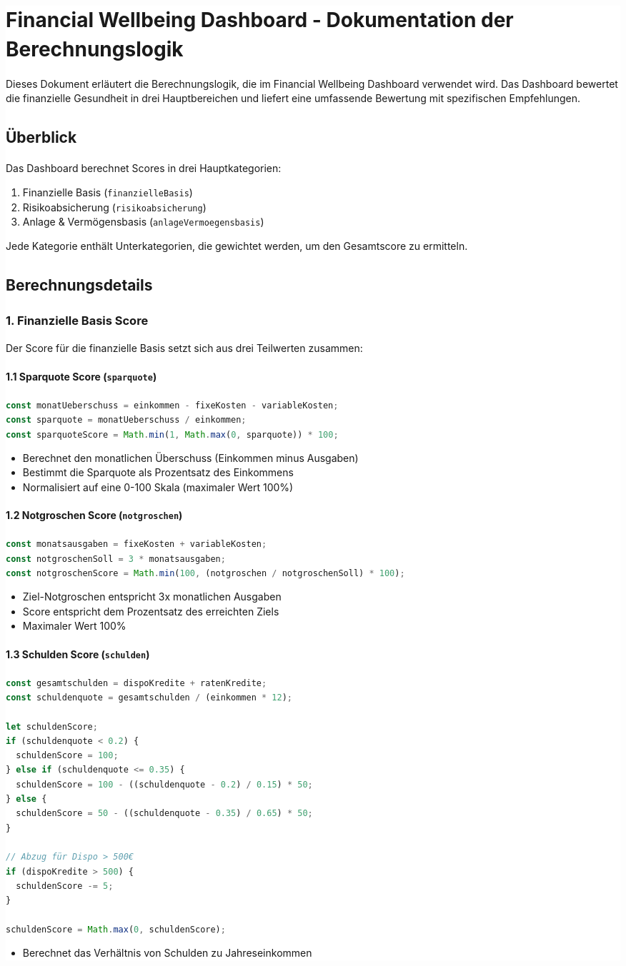 # Financial Wellbeing Dashboard - Dokumentation der Berechnungslogik

Dieses Dokument erläutert die Berechnungslogik, die im Financial Wellbeing Dashboard verwendet wird. Das Dashboard bewertet die finanzielle Gesundheit in drei Hauptbereichen und liefert eine umfassende Bewertung mit spezifischen Empfehlungen.

## Überblick

Das Dashboard berechnet Scores in drei Hauptkategorien:
1. Finanzielle Basis (`finanzielleBasis`)
2. Risikoabsicherung (`risikoabsicherung`)
3. Anlage & Vermögensbasis (`anlageVermoegensbasis`)

Jede Kategorie enthält Unterkategorien, die gewichtet werden, um den Gesamtscore zu ermitteln.

## Berechnungsdetails

### 1. Finanzielle Basis Score

Der Score für die finanzielle Basis setzt sich aus drei Teilwerten zusammen:

#### 1.1 Sparquote Score (`sparquote`)
```javascript
const monatUeberschuss = einkommen - fixeKosten - variableKosten;
const sparquote = monatUeberschuss / einkommen;
const sparquoteScore = Math.min(1, Math.max(0, sparquote)) * 100;
```
- Berechnet den monatlichen Überschuss (Einkommen minus Ausgaben)
- Bestimmt die Sparquote als Prozentsatz des Einkommens
- Normalisiert auf eine 0-100 Skala (maximaler Wert 100%)

#### 1.2 Notgroschen Score (`notgroschen`)
```javascript
const monatsausgaben = fixeKosten + variableKosten;
const notgroschenSoll = 3 * monatsausgaben;
const notgroschenScore = Math.min(100, (notgroschen / notgroschenSoll) * 100);
```
- Ziel-Notgroschen entspricht 3x monatlichen Ausgaben
- Score entspricht dem Prozentsatz des erreichten Ziels
- Maximaler Wert 100%

#### 1.3 Schulden Score (`schulden`)
```javascript
const gesamtschulden = dispoKredite + ratenKredite;
const schuldenquote = gesamtschulden / (einkommen * 12);

let schuldenScore;
if (schuldenquote < 0.2) {
  schuldenScore = 100;
} else if (schuldenquote <= 0.35) {
  schuldenScore = 100 - ((schuldenquote - 0.2) / 0.15) * 50;
} else {
  schuldenScore = 50 - ((schuldenquote - 0.35) / 0.65) * 50;
}

// Abzug für Dispo > 500€
if (dispoKredite > 500) {
  schuldenScore -= 5;
}

schuldenScore = Math.max(0, schuldenScore);
```
- Berechnet das Verhältnis von Schulden zu Jahreseinkommen